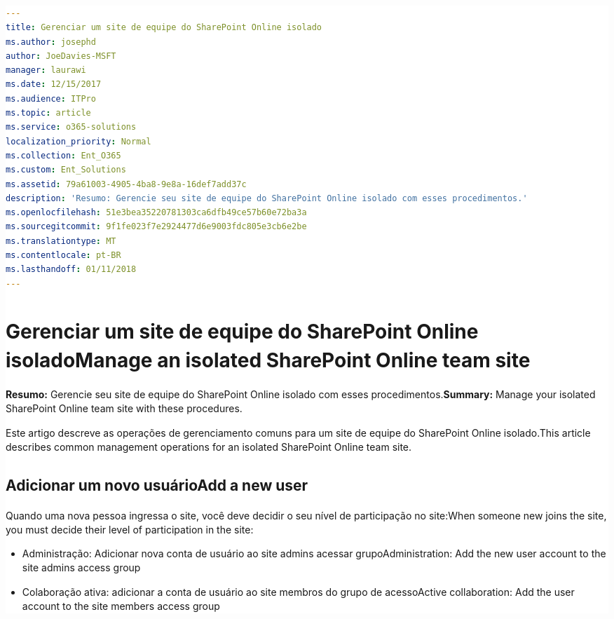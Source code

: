 ```yaml
---
title: Gerenciar um site de equipe do SharePoint Online isolado
ms.author: josephd
author: JoeDavies-MSFT
manager: laurawi
ms.date: 12/15/2017
ms.audience: ITPro
ms.topic: article
ms.service: o365-solutions
localization_priority: Normal
ms.collection: Ent_O365
ms.custom: Ent_Solutions
ms.assetid: 79a61003-4905-4ba8-9e8a-16def7add37c
description: 'Resumo: Gerencie seu site de equipe do SharePoint Online isolado com esses procedimentos.'
ms.openlocfilehash: 51e3bea35220781303ca6dfb49ce57b60e72ba3a
ms.sourcegitcommit: 9f1fe023f7e2924477d6e9003fdc805e3cb6e2be
ms.translationtype: MT
ms.contentlocale: pt-BR
ms.lasthandoff: 01/11/2018
---
```

# <a name="manage-an-isolated-sharepoint-online-team-site"></a><span data-ttu-id="781e2-103">Gerenciar um site de equipe do SharePoint Online isolado</span><span class="sxs-lookup"><span data-stu-id="781e2-103">Manage an isolated SharePoint Online team site</span></span>

 <span data-ttu-id="781e2-104">**Resumo:** Gerencie seu site de equipe do SharePoint Online isolado com esses procedimentos.</span><span class="sxs-lookup"><span data-stu-id="781e2-104">**Summary:** Manage your isolated SharePoint Online team site with these procedures.</span></span>
  
<span data-ttu-id="781e2-105">Este artigo descreve as operações de gerenciamento comuns para um site de equipe do SharePoint Online isolado.</span><span class="sxs-lookup"><span data-stu-id="781e2-105">This article describes common management operations for an isolated SharePoint Online team site.</span></span>
  
## <a name="add-a-new-user"></a><span data-ttu-id="781e2-106">Adicionar um novo usuário</span><span class="sxs-lookup"><span data-stu-id="781e2-106">Add a new user</span></span>

<span data-ttu-id="781e2-107">Quando uma nova pessoa ingressa o site, você deve decidir o seu nível de participação no site:</span><span class="sxs-lookup"><span data-stu-id="781e2-107">When someone new joins the site, you must decide their level of participation in the site:</span></span>
  
- <span data-ttu-id="781e2-108">Administração: Adicionar nova conta de usuário ao site admins acessar grupo</span><span class="sxs-lookup"><span data-stu-id="781e2-108">Administration: Add the new user account to the site admins access group</span></span>
    
- <span data-ttu-id="781e2-109">Colaboração ativa: adicionar a conta de usuário ao site membros do grupo de acesso</span><span class="sxs-lookup"><span data-stu-id="781e2-109">Active collaboration: Add the user account to the site members access group</span></span>
    